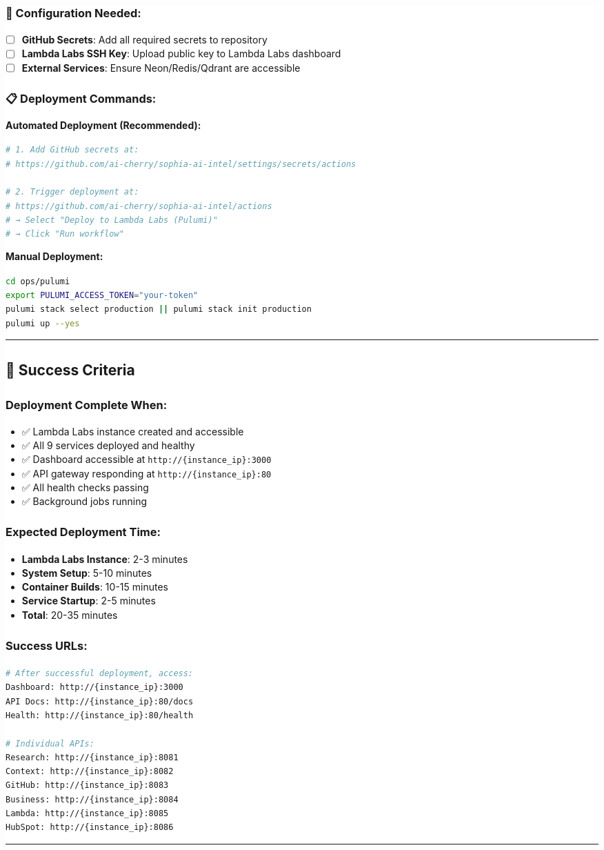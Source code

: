 ### **🔧 Configuration Needed:**
- [ ] **GitHub Secrets**: Add all required secrets to repository
- [ ] **Lambda Labs SSH Key**: Upload public key to Lambda Labs dashboard
- [ ] **External Services**: Ensure Neon/Redis/Qdrant are accessible

### **📋 Deployment Commands:**

**Automated Deployment (Recommended):**
```bash
# 1. Add GitHub secrets at:
# https://github.com/ai-cherry/sophia-ai-intel/settings/secrets/actions

# 2. Trigger deployment at:
# https://github.com/ai-cherry/sophia-ai-intel/actions
# → Select "Deploy to Lambda Labs (Pulumi)"
# → Click "Run workflow"
```

**Manual Deployment:**
```bash
cd ops/pulumi
export PULUMI_ACCESS_TOKEN="your-token"
pulumi stack select production || pulumi stack init production
pulumi up --yes
```

---

## 🎉 Success Criteria

### **Deployment Complete When:**
- ✅ Lambda Labs instance created and accessible
- ✅ All 9 services deployed and healthy
- ✅ Dashboard accessible at `http://{instance_ip}:3000`
- ✅ API gateway responding at `http://{instance_ip}:80`
- ✅ All health checks passing
- ✅ Background jobs running

### **Expected Deployment Time:**
- **Lambda Labs Instance**: 2-3 minutes
- **System Setup**: 5-10 minutes
- **Container Builds**: 10-15 minutes
- **Service Startup**: 2-5 minutes
- **Total**: 20-35 minutes

### **Success URLs:**
```bash
# After successful deployment, access:
Dashboard: http://{instance_ip}:3000
API Docs: http://{instance_ip}:80/docs
Health: http://{instance_ip}:80/health

# Individual APIs:
Research: http://{instance_ip}:8081
Context: http://{instance_ip}:8082
GitHub: http://{instance_ip}:8083
Business: http://{instance_ip}:8084
Lambda: http://{instance_ip}:8085
HubSpot: http://{instance_ip}:8086
```

---